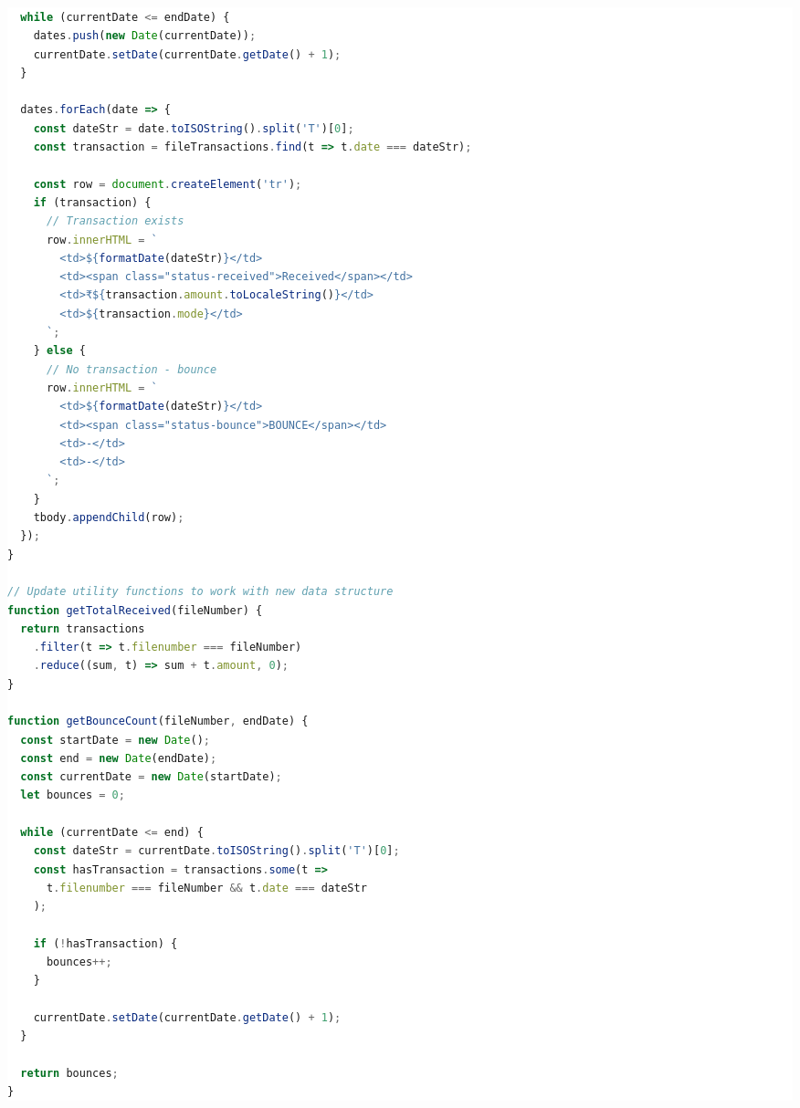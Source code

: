 ```javascript
  while (currentDate <= endDate) {
    dates.push(new Date(currentDate));
    currentDate.setDate(currentDate.getDate() + 1);
  }

  dates.forEach(date => {
    const dateStr = date.toISOString().split('T')[0];
    const transaction = fileTransactions.find(t => t.date === dateStr);

    const row = document.createElement('tr');
    if (transaction) {
      // Transaction exists
      row.innerHTML = `
        <td>${formatDate(dateStr)}</td>
        <td><span class="status-received">Received</span></td>
        <td>₹${transaction.amount.toLocaleString()}</td>
        <td>${transaction.mode}</td>
      `;
    } else {
      // No transaction - bounce
      row.innerHTML = `
        <td>${formatDate(dateStr)}</td>
        <td><span class="status-bounce">BOUNCE</span></td>
        <td>-</td>
        <td>-</td>
      `;
    }
    tbody.appendChild(row);
  });
}

// Update utility functions to work with new data structure
function getTotalReceived(fileNumber) {
  return transactions
    .filter(t => t.filenumber === fileNumber)
    .reduce((sum, t) => sum + t.amount, 0);
}

function getBounceCount(fileNumber, endDate) {
  const startDate = new Date();
  const end = new Date(endDate);
  const currentDate = new Date(startDate);
  let bounces = 0;
  
  while (currentDate <= end) {
    const dateStr = currentDate.toISOString().split('T')[0];
    const hasTransaction = transactions.some(t => 
      t.filenumber === fileNumber && t.date === dateStr
    );
    
    if (!hasTransaction) {
      bounces++;
    }
    
    currentDate.setDate(currentDate.getDate() + 1);
  }
  
  return bounces;
}
```
